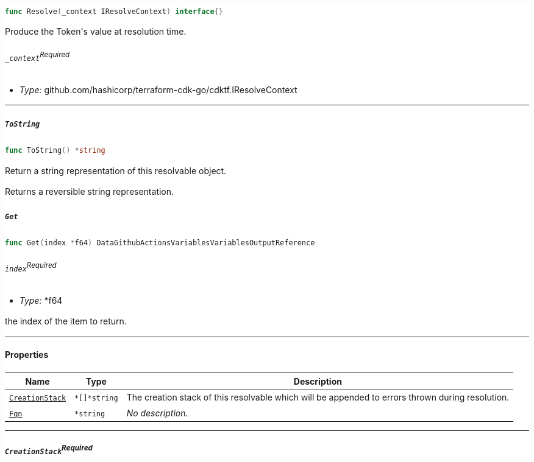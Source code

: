 ```go
func Resolve(_context IResolveContext) interface{}
```

Produce the Token's value at resolution time.

###### `_context`<sup>Required</sup> <a name="_context" id="@cdktf/provider-github.dataGithubActionsVariables.DataGithubActionsVariablesVariablesList.resolve.parameter._context"></a>

- *Type:* github.com/hashicorp/terraform-cdk-go/cdktf.IResolveContext

---

##### `ToString` <a name="ToString" id="@cdktf/provider-github.dataGithubActionsVariables.DataGithubActionsVariablesVariablesList.toString"></a>

```go
func ToString() *string
```

Return a string representation of this resolvable object.

Returns a reversible string representation.

##### `Get` <a name="Get" id="@cdktf/provider-github.dataGithubActionsVariables.DataGithubActionsVariablesVariablesList.get"></a>

```go
func Get(index *f64) DataGithubActionsVariablesVariablesOutputReference
```

###### `index`<sup>Required</sup> <a name="index" id="@cdktf/provider-github.dataGithubActionsVariables.DataGithubActionsVariablesVariablesList.get.parameter.index"></a>

- *Type:* *f64

the index of the item to return.

---


#### Properties <a name="Properties" id="Properties"></a>

| **Name** | **Type** | **Description** |
| --- | --- | --- |
| <code><a href="#@cdktf/provider-github.dataGithubActionsVariables.DataGithubActionsVariablesVariablesList.property.creationStack">CreationStack</a></code> | <code>*[]*string</code> | The creation stack of this resolvable which will be appended to errors thrown during resolution. |
| <code><a href="#@cdktf/provider-github.dataGithubActionsVariables.DataGithubActionsVariablesVariablesList.property.fqn">Fqn</a></code> | <code>*string</code> | *No description.* |

---

##### `CreationStack`<sup>Required</sup> <a name="CreationStack" id="@cdktf/provider-github.dataGithubActionsVariables.DataGithubActionsVariablesVariablesList.property.creationStack"></a>
